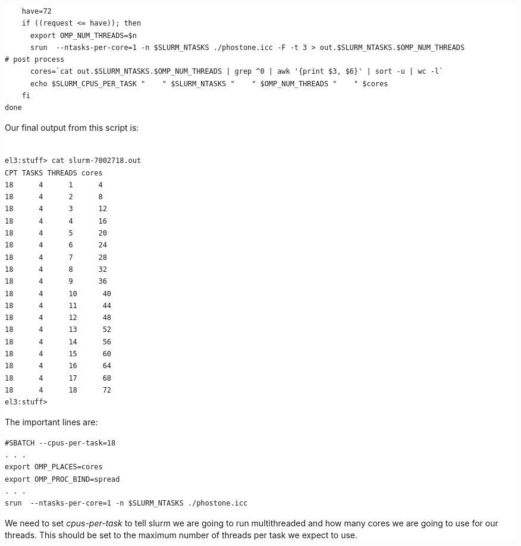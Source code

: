 ```
    have=72
    if ((request <= have)); then
      export OMP_NUM_THREADS=$n
      srun  --ntasks-per-core=1 -n $SLURM_NTASKS ./phostone.icc -F -t 3 > out.$SLURM_NTASKS.$OMP_NUM_THREADS
# post process
      cores=`cat out.$SLURM_NTASKS.$OMP_NUM_THREADS | grep ^0 | awk '{print $3, $6}' | sort -u | wc -l`
      echo $SLURM_CPUS_PER_TASK "    " $SLURM_NTASKS "    " $OMP_NUM_THREADS "    " $cores
    fi
done

```
Our final output from this script is:

```

el3:stuff> cat slurm-7002718.out
CPT TASKS THREADS cores
18      4      1      4
18      4      2      8
18      4      3      12
18      4      4      16
18      4      5      20
18      4      6      24
18      4      7      28
18      4      8      32
18      4      9      36
18      4      10      40
18      4      11      44
18      4      12      48
18      4      13      52
18      4      14      56
18      4      15      60
18      4      16      64
18      4      17      68
18      4      18      72
el3:stuff> 
```

The important lines are:

```
#SBATCH --cpus-per-task=18
. . .
export OMP_PLACES=cores
export OMP_PROC_BIND=spread
. . .
srun  --ntasks-per-core=1 -n $SLURM_NTASKS ./phostone.icc 
```

We need to set *cpus-per-task* to tell slurm we are going to run multithreaded and how many cores we are going to use for our threads.  This should be set to the maximum number of threads per task we expect to use.
